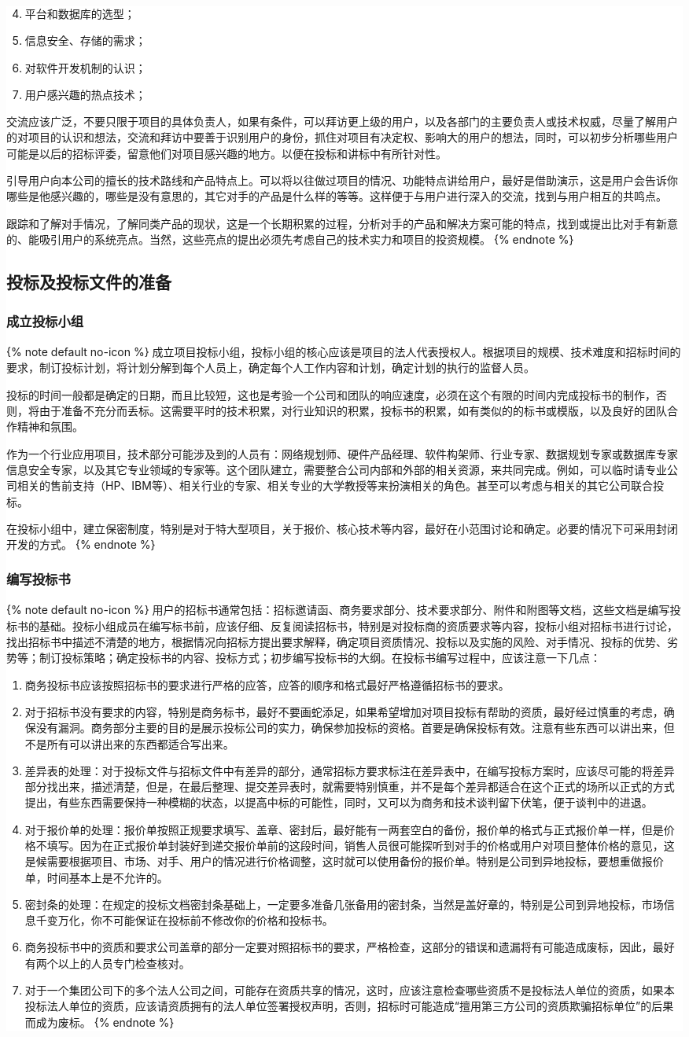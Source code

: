 4. 平台和数据库的选型；

5. 信息安全、存储的需求；

6. 对软件开发机制的认识；

7. 用户感兴趣的热点技术；

交流应该广泛，不要只限于项目的具体负责人，如果有条件，可以拜访更上级的用户，以及各部门的主要负责人或技术权威，尽量了解用户的对项目的认识和想法，交流和拜访中要善于识别用户的身份，抓住对项目有决定权、影响大的用户的想法，同时，可以初步分析哪些用户可能是以后的招标评委，留意他们对项目感兴趣的地方。以便在投标和讲标中有所针对性。

引导用户向本公司的擅长的技术路线和产品特点上。可以将以往做过项目的情况、功能特点讲给用户，最好是借助演示，这是用户会告诉你哪些是他感兴趣的，哪些是没有意思的，其它对手的产品是什么样的等等。这样便于与用户进行深入的交流，找到与用户相互的共鸣点。

跟踪和了解对手情况，了解同类产品的现状，这是一个长期积累的过程，分析对手的产品和解决方案可能的特点，找到或提出比对手有新意的、能吸引用户的系统亮点。当然，这些亮点的提出必须先考虑自己的技术实力和项目的投资规模。
{% endnote %}

## 投标及投标文件的准备
### 成立投标小组

{% note default no-icon %}
成立项目投标小组，投标小组的核心应该是项目的法人代表授权人。根据项目的规模、技术难度和招标时间的要求，制订投标计划，将计划分解到每个人员上，确定每个人工作内容和计划，确定计划的执行的监督人员。

投标的时间一般都是确定的日期，而且比较短，这也是考验一个公司和团队的响应速度，必须在这个有限的时间内完成投标书的制作，否则，将由于准备不充分而丢标。这需要平时的技术积累，对行业知识的积累，投标书的积累，如有类似的的标书或模版，以及良好的团队合作精神和氛围。

作为一个行业应用项目，技术部分可能涉及到的人员有：网络规划师、硬件产品经理、软件构架师、行业专家、数据规划专家或数据库专家信息安全专家，以及其它专业领域的专家等。这个团队建立，需要整合公司内部和外部的相关资源，来共同完成。例如，可以临时请专业公司相关的售前支持（HP、IBM等）、相关行业的专家、相关专业的大学教授等来扮演相关的角色。甚至可以考虑与相关的其它公司联合投标。

在投标小组中，建立保密制度，特别是对于特大型项目，关于报价、核心技术等内容，最好在小范围讨论和确定。必要的情况下可采用封闭开发的方式。
{% endnote %}

### 编写投标书

{% note default no-icon %}
用户的招标书通常包括：招标邀请函、商务要求部分、技术要求部分、附件和附图等文档，这些文档是编写投标书的基础。投标小组成员在编写标书前，应该仔细、反复阅读招标书，特别是对投标商的资质要求等内容，投标小组对招标书进行讨论，找出招标书中描述不清楚的地方，根据情况向招标方提出要求解释，确定项目资质情况、投标以及实施的风险、对手情况、投标的优势、劣势等；制订投标策略；确定投标书的内容、投标方式；初步编写投标书的大纲。在投标书编写过程中，应该注意一下几点：

1. 商务投标书应该按照招标书的要求进行严格的应答，应答的顺序和格式最好严格遵循招标书的要求。

2. 对于招标书没有要求的内容，特别是商务标书，最好不要画蛇添足，如果希望增加对项目投标有帮助的资质，最好经过慎重的考虑，确保没有漏洞。商务部分主要的目的是展示投标公司的实力，确保参加投标的资格。首要是确保投标有效。注意有些东西可以讲出来，但不是所有可以讲出来的东西都适合写出来。

3. 差异表的处理：对于投标文件与招标文件中有差异的部分，通常招标方要求标注在差异表中，在编写投标方案时，应该尽可能的将差异部分找出来，描述清楚，但是，在最后整理、提交差异表时，就需要特别慎重，并不是每个差异都适合在这个正式的场所以正式的方式提出，有些东西需要保持一种模糊的状态，以提高中标的可能性，同时，又可以为商务和技术谈判留下伏笔，便于谈判中的进退。

4. 对于报价单的处理：报价单按照正规要求填写、盖章、密封后，最好能有一两套空白的备份，报价单的格式与正式报价单一样，但是价格不填写。因为在正式报价单封装好到递交报价单前的这段时间，销售人员很可能探听到对手的价格或用户对项目整体价格的意见，这是候需要根据项目、市场、对手、用户的情况进行价格调整，这时就可以使用备份的报价单。特别是公司到异地投标，要想重做报价单，时间基本上是不允许的。

5. 密封条的处理：在规定的投标文档密封条基础上，一定要多准备几张备用的密封条，当然是盖好章的，特别是公司到异地投标，市场信息千变万化，你不可能保证在投标前不修改你的价格和投标书。

6. 商务投标书中的资质和要求公司盖章的部分一定要对照招标书的要求，严格检查，这部分的错误和遗漏将有可能造成废标，因此，最好有两个以上的人员专门检查核对。

7. 对于一个集团公司下的多个法人公司之间，可能存在资质共享的情况，这时，应该注意检查哪些资质不是投标法人单位的资质，如果本投标法人单位的资质，应该请资质拥有的法人单位签署授权声明，否则，招标时可能造成“擅用第三方公司的资质欺骗招标单位”的后果而成为废标。
{% endnote %}

